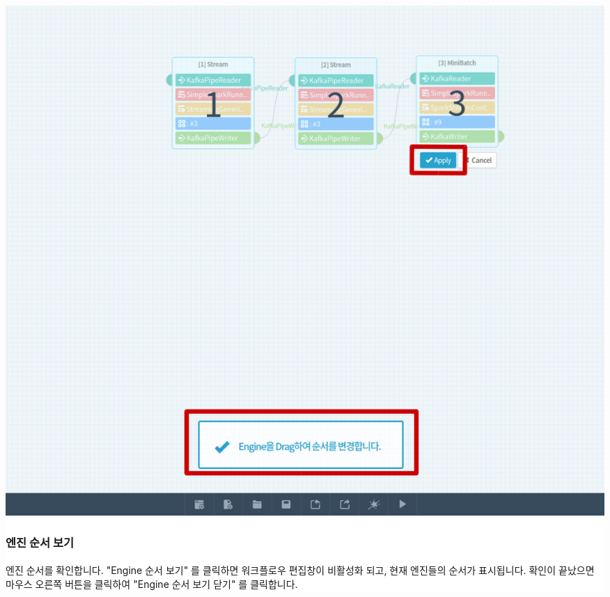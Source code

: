 ![워크플로우 편집 화면 (Ordering)](./images/2.2_EngineOrdering_1906.png)


### 엔진 순서 보기
엔진 순서를 확인합니다.
"Engine 순서 보기" 를 클릭하면 워크플로우 편집창이 비활성화 되고, 현재 엔진들의 순서가 표시됩니다. 확인이 끝났으면 마우스 오른쪽 버튼을 클릭하여 "Engine 순서 보기 닫기" 를 클릭합니다.
